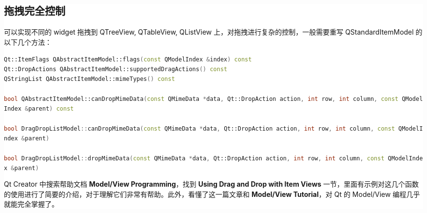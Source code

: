 ## 拖拽完全控制

可以实现不同的 widget 拖拽到 QTreeView, QTableView, QListView 上，对拖拽进行复杂的控制，一般需要重写 QStandardItemModel 的以下几个方法：

```cpp
Qt::ItemFlags QAbstractItemModel::flags(const QModelIndex &index) const
Qt::DropActions QAbstractItemModel::supportedDragActions() const
QStringList QAbstractItemModel::mimeTypes() const

bool QAbstractItemModel::canDropMimeData(const QMimeData *data, Qt::DropAction action, int row, int column, const QModelIndex &parent) const

bool DragDropListModel::canDropMimeData(const QMimeData *data, Qt::DropAction action, int row, int column, const QModelIndex &parent)
    
bool DragDropListModel::dropMimeData(const QMimeData *data, Qt::DropAction action, int row, int column, const QModelIndex &parent)
```

Qt Creator 中搜索帮助文档 **Model/View Programming**，找到 **Using Drag and Drop with Item Views** 一节，里面有示例对这几个函数的使用进行了简要的介绍，对于理解它们非常有帮助。此外，看懂了这一篇文章和 **Model/View Tutorial**，对 Qt 的 Model/View 编程几乎就能完全掌握了。